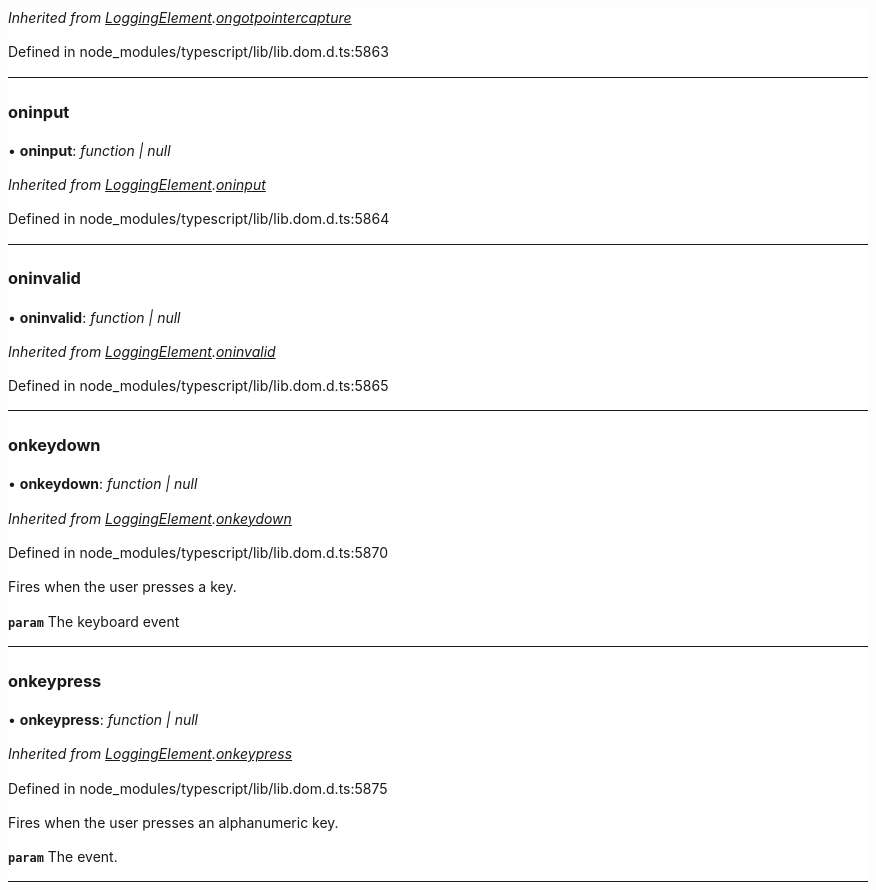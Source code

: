 *Inherited from [LoggingElement](_src_loggingelement_.loggingelement.md).[ongotpointercapture](_src_loggingelement_.loggingelement.md#ongotpointercapture)*

Defined in node_modules/typescript/lib/lib.dom.d.ts:5863

___

###  oninput

• **oninput**: *function | null*

*Inherited from [LoggingElement](_src_loggingelement_.loggingelement.md).[oninput](_src_loggingelement_.loggingelement.md#oninput)*

Defined in node_modules/typescript/lib/lib.dom.d.ts:5864

___

###  oninvalid

• **oninvalid**: *function | null*

*Inherited from [LoggingElement](_src_loggingelement_.loggingelement.md).[oninvalid](_src_loggingelement_.loggingelement.md#oninvalid)*

Defined in node_modules/typescript/lib/lib.dom.d.ts:5865

___

###  onkeydown

• **onkeydown**: *function | null*

*Inherited from [LoggingElement](_src_loggingelement_.loggingelement.md).[onkeydown](_src_loggingelement_.loggingelement.md#onkeydown)*

Defined in node_modules/typescript/lib/lib.dom.d.ts:5870

Fires when the user presses a key.

**`param`** The keyboard event

___

###  onkeypress

• **onkeypress**: *function | null*

*Inherited from [LoggingElement](_src_loggingelement_.loggingelement.md).[onkeypress](_src_loggingelement_.loggingelement.md#onkeypress)*

Defined in node_modules/typescript/lib/lib.dom.d.ts:5875

Fires when the user presses an alphanumeric key.

**`param`** The event.

___
